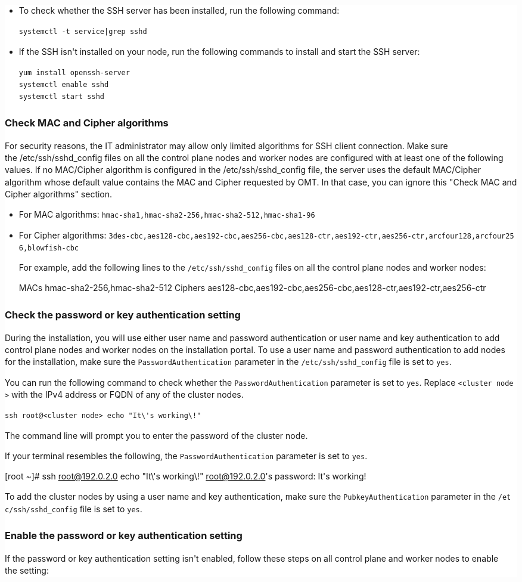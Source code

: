 *   To check whether the SSH server has been installed, run the following command:
    
        systemctl -t service|grep sshd
    
*   If the SSH isn't installed on your node, run the following commands to install and start the SSH server:
    
        yum install openssh-server
        systemctl enable sshd
        systemctl start sshd
    

### Check MAC and Cipher algorithms

For security reasons, the IT administrator may allow only limited algorithms for SSH client connection. Make sure the /etc/ssh/sshd\_config files on all the control plane nodes and worker nodes are configured with at least one of the following values. If no MAC/Cipher algorithm is configured in the /etc/ssh/sshd\_config file, the server uses the default MAC/Cipher algorithm whose default value contains the MAC and Cipher requested by OMT. In that case, you can ignore this "Check MAC and Cipher algorithms" section. 

*   For MAC algorithms: `hmac-sha1,hmac-sha2-256,hmac-sha2-512,hmac-sha1-96`
*   For Cipher algorithms: `3des-cbc,aes128-cbc,aes192-cbc,aes256-cbc,aes128-ctr,aes192-ctr,aes256-ctr,arcfour128,arcfour256,blowfish-cbc`  
      
    For example, add the following lines to the `/etc/ssh/sshd_config` files on all the control plane nodes and worker nodes:
    
    MACs hmac-sha2-256,hmac-sha2-512 
    Ciphers aes128-cbc,aes192-cbc,aes256-cbc,aes128-ctr,aes192-ctr,aes256-ctr
    

### Check the password or key authentication setting

During the installation, you will use either user name and password authentication or user name and key authentication to add control plane nodes and worker nodes on the installation portal. To use a user name and password authentication to add nodes for the installation, make sure the `PasswordAuthentication` parameter in the `/etc/ssh/sshd_config` file is set to `yes`.

You can run the following command to check whether the `PasswordAuthentication` parameter is set to `yes`. Replace `<cluster node>` with the IPv4 address or FQDN of any of the cluster nodes.

    ssh root@<cluster node> echo "It\'s working\!"

The command line will prompt you to enter the password of the cluster node.

If your terminal resembles the following, the `PasswordAuthentication` parameter is set to `yes`.

\[root ~\]# ssh root@192.0.2.0 echo "It\\'s working\\!"
root@192.0.2.0's password:
It's working!

To add the cluster nodes by using a user name and key authentication, make sure the `PubkeyAuthentication` parameter in the `/etc/ssh/sshd_config` file is set to `yes`.

### Enable the password or key authentication setting

If the password or key authentication setting isn't enabled, follow these steps on all control plane and worker nodes to enable the setting:
